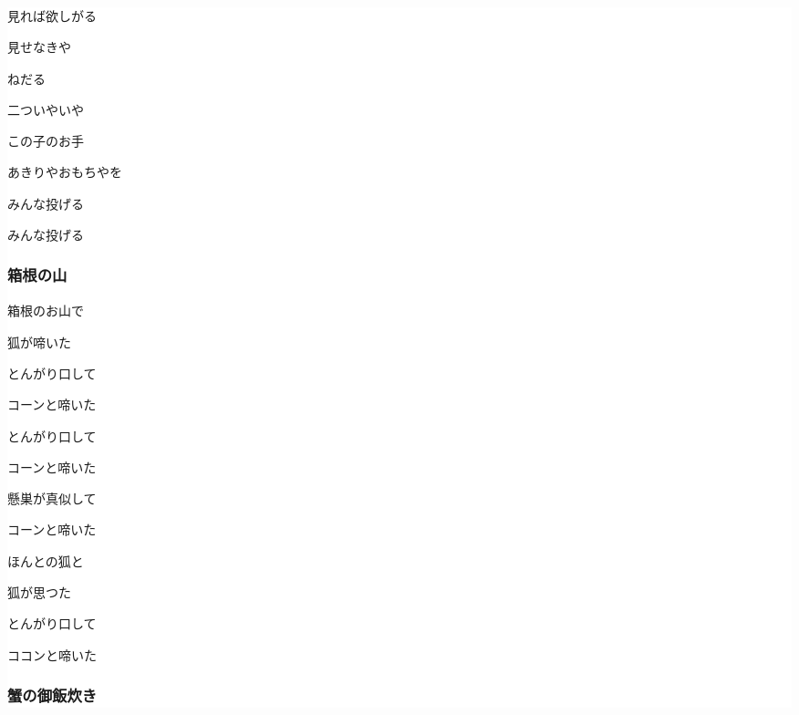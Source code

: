 

見れば欲しがる

見せなきや

ねだる



二ついやいや

この子のお手



あきりやおもちやを

みんな投げる

みんな投げる





### 箱根の山




箱根のお山で

狐が啼いた



とんがり口して

コーンと啼いた



とんがり口して

コーンと啼いた



懸巣が真似して

コーンと啼いた



ほんとの狐と

狐が思つた



とんがり口して

ココンと啼いた





### 蟹の御飯炊き

